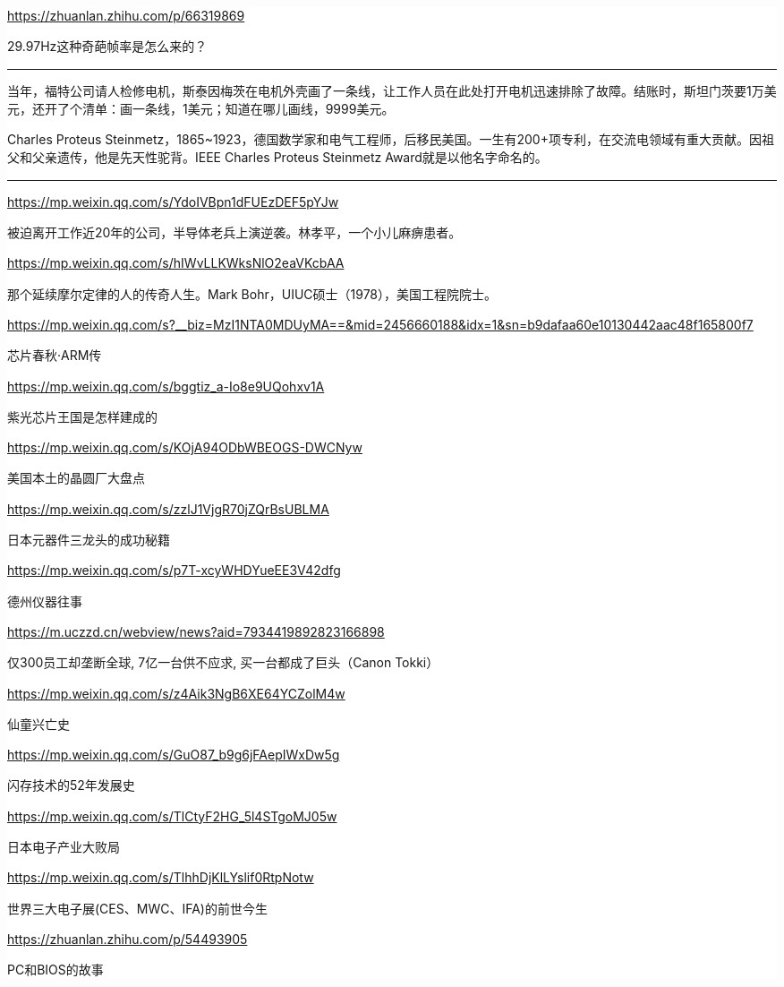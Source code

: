 https://zhuanlan.zhihu.com/p/66319869

29.97Hz这种奇葩帧率是怎么来的？

----

当年，福特公司请人检修电机，斯泰因梅茨在电机外壳画了一条线，让工作人员在此处打开电机迅速排除了故障。结账时，斯坦门茨要1万美元，还开了个清单：画一条线，1美元；知道在哪儿画线，9999美元。

Charles Proteus Steinmetz，1865~1923，德国数学家和电气工程师，后移民美国。一生有200+项专利，在交流电领域有重大贡献。因祖父和父亲遗传，他是先天性驼背。IEEE Charles Proteus Steinmetz Award就是以他名字命名的。

----

https://mp.weixin.qq.com/s/YdoIVBpn1dFUEzDEF5pYJw

被迫离开工作近20年的公司，半导体老兵上演逆袭。林孝平，一个小儿麻痹患者。

https://mp.weixin.qq.com/s/hIWvLLKWksNlO2eaVKcbAA

那个延续摩尔定律的人的传奇人生。Mark Bohr，UIUC硕士（1978），美国工程院院士。

https://mp.weixin.qq.com/s?__biz=MzI1NTA0MDUyMA==&mid=2456660188&idx=1&sn=b9dafaa60e10130442aac48f165800f7

芯片春秋·ARM传

https://mp.weixin.qq.com/s/bggtiz_a-Io8e9UQohxv1A

紫光芯片王国是怎样建成的

https://mp.weixin.qq.com/s/KOjA94ODbWBEOGS-DWCNyw

美国本土的晶圆厂大盘点

https://mp.weixin.qq.com/s/zzlJ1VjgR70jZQrBsUBLMA

日本元器件三龙头的成功秘籍

https://mp.weixin.qq.com/s/p7T-xcyWHDYueEE3V42dfg

德州仪器往事

https://m.uczzd.cn/webview/news?aid=7934419892823166898

仅300员工却垄断全球, 7亿一台供不应求, 买一台都成了巨头（Canon Tokki）

https://mp.weixin.qq.com/s/z4Aik3NgB6XE64YCZolM4w

仙童兴亡史

https://mp.weixin.qq.com/s/GuO87_b9g6jFAepIWxDw5g

闪存技术的52年发展史

https://mp.weixin.qq.com/s/TlCtyF2HG_5l4STgoMJ05w

日本电子产业大败局

https://mp.weixin.qq.com/s/TlhhDjKlLYslif0RtpNotw

世界三大电子展(CES、MWC、IFA)的前世今生

https://zhuanlan.zhihu.com/p/54493905

PC和BIOS的故事
